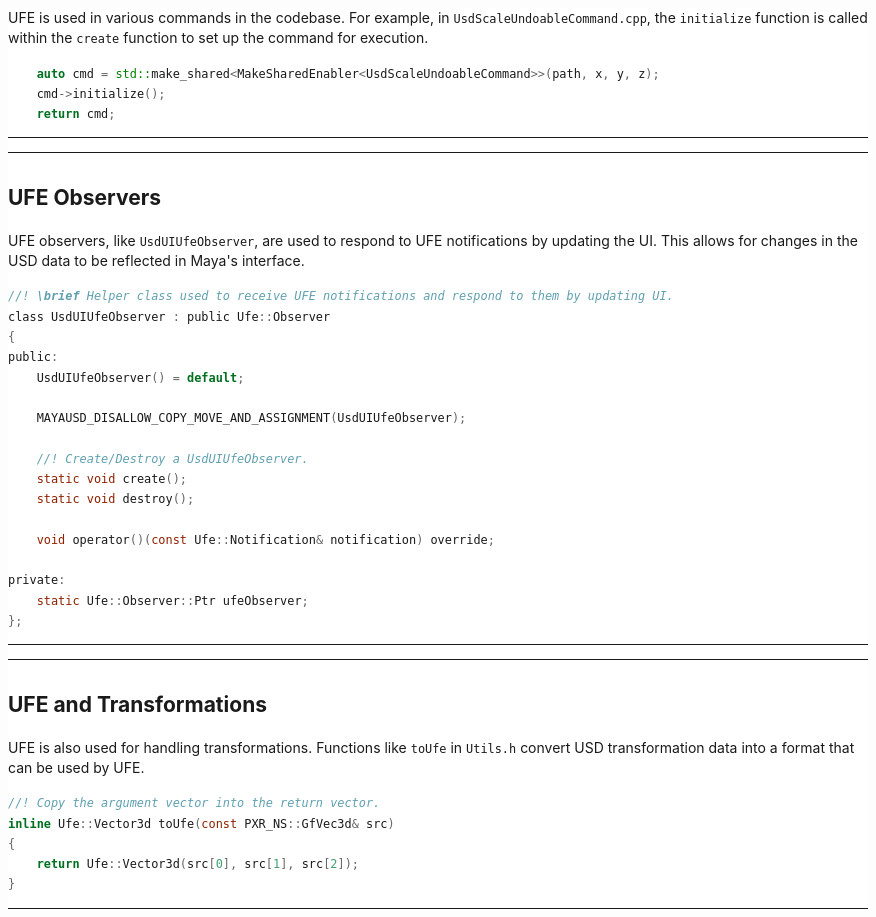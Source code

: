 UFE is used in various commands in the codebase. For example, in `UsdScaleUndoableCommand.cpp`, the `initialize` function is called within the `create` function to set up the command for execution.

```c++
    auto cmd = std::make_shared<MakeSharedEnabler<UsdScaleUndoableCommand>>(path, x, y, z);
    cmd->initialize();
    return cmd;
```

---

</SwmSnippet>

<SwmSnippet path="/lib/mayaUsd/ufe/UsdUIUfeObserver.h" line="27">

---

## UFE Observers

UFE observers, like `UsdUIUfeObserver`, are used to respond to UFE notifications by updating the UI. This allows for changes in the USD data to be reflected in Maya's interface.

```c
//! \brief Helper class used to receive UFE notifications and respond to them by updating UI.
class UsdUIUfeObserver : public Ufe::Observer
{
public:
    UsdUIUfeObserver() = default;

    MAYAUSD_DISALLOW_COPY_MOVE_AND_ASSIGNMENT(UsdUIUfeObserver);

    //! Create/Destroy a UsdUIUfeObserver.
    static void create();
    static void destroy();

    void operator()(const Ufe::Notification& notification) override;

private:
    static Ufe::Observer::Ptr ufeObserver;
};
```

---

</SwmSnippet>

<SwmSnippet path="/lib/mayaUsd/ufe/Utils.h" line="147">

---

## UFE and Transformations

UFE is also used for handling transformations. Functions like `toUfe` in `Utils.h` convert USD transformation data into a format that can be used by UFE.

```c
//! Copy the argument vector into the return vector.
inline Ufe::Vector3d toUfe(const PXR_NS::GfVec3d& src)
{
    return Ufe::Vector3d(src[0], src[1], src[2]);
}
```

---